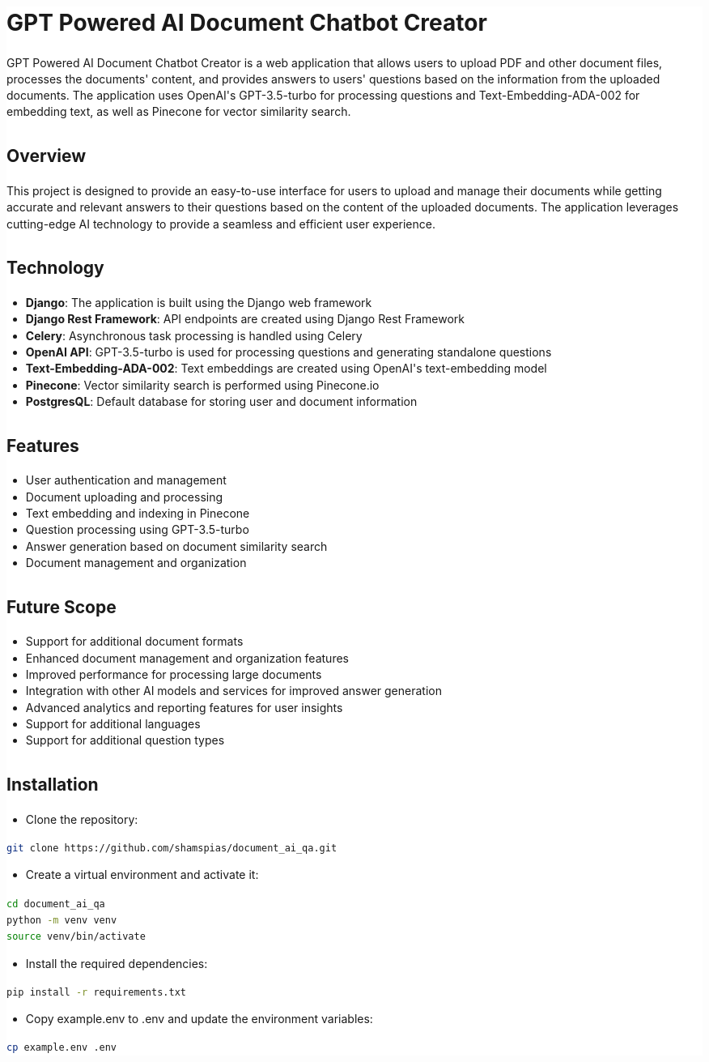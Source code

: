 # GPT Powered AI Document Chatbot Creator

GPT Powered AI Document Chatbot Creator is a web application that allows users to upload PDF and other document files, processes the documents' content, and provides answers to users' questions based on the information from the uploaded documents. The application uses OpenAI's GPT-3.5-turbo for processing questions and Text-Embedding-ADA-002 for embedding text, as well as Pinecone for vector similarity search.

## Overview
This project is designed to provide an easy-to-use interface for users to upload and manage their documents while getting accurate and relevant answers to their questions based on the content of the uploaded documents. The application leverages cutting-edge AI technology to provide a seamless and efficient user experience.

## Technology
- **Django**: The application is built using the Django web framework
- **Django Rest Framework**: API endpoints are created using Django Rest Framework
- **Celery**: Asynchronous task processing is handled using Celery
- **OpenAI API**: GPT-3.5-turbo is used for processing questions and generating standalone questions
- **Text-Embedding-ADA-002**: Text embeddings are created using OpenAI's text-embedding model
- **Pinecone**: Vector similarity search is performed using Pinecone.io
- **PostgresQL**: Default database for storing user and document information

## Features
- User authentication and management
- Document uploading and processing
- Text embedding and indexing in Pinecone
- Question processing using GPT-3.5-turbo
- Answer generation based on document similarity search
- Document management and organization

## Future Scope
- Support for additional document formats
- Enhanced document management and organization features
- Improved performance for processing large documents
- Integration with other AI models and services for improved answer generation
- Advanced analytics and reporting features for user insights
- Support for additional languages
- Support for additional question types

## Installation
- Clone the repository:
```bash
git clone https://github.com/shamspias/document_ai_qa.git
```
- Create a virtual environment and activate it:
```bash
cd document_ai_qa
python -m venv venv
source venv/bin/activate
```
- Install the required dependencies:
```bash
pip install -r requirements.txt
```
- Copy example.env to .env and update the environment variables:
```bash
cp example.env .env
```
```bash
```
